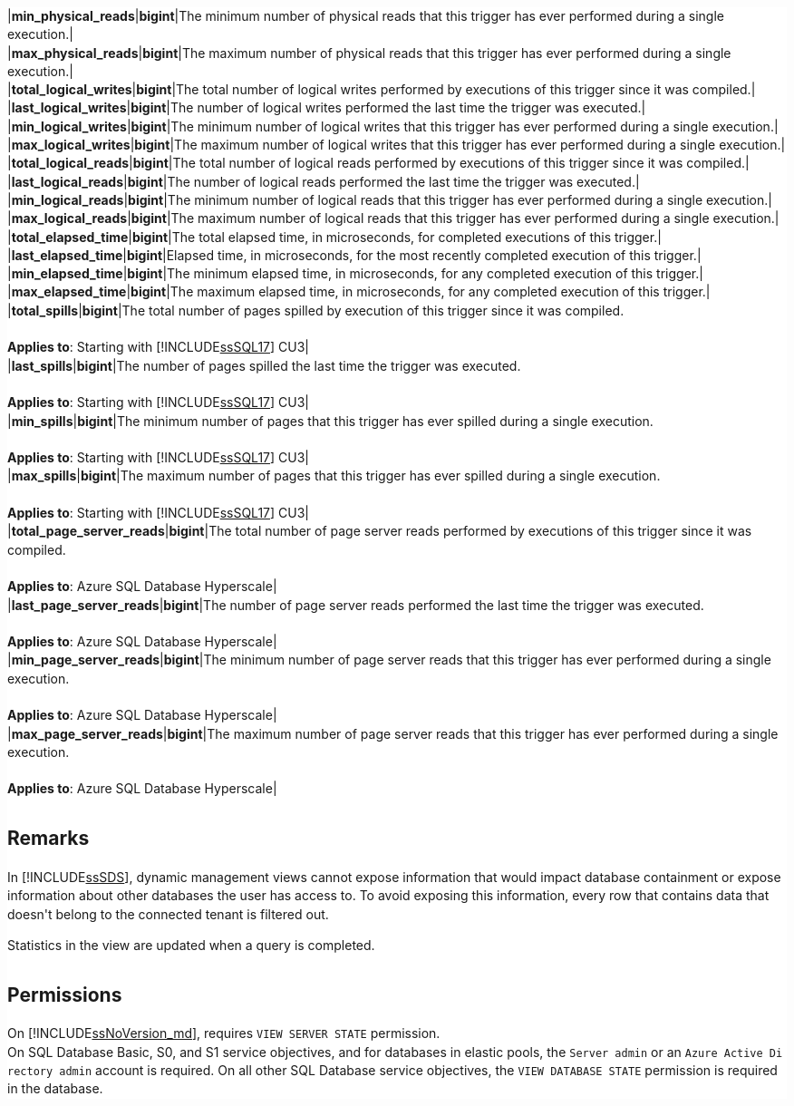 |**min_physical_reads**|**bigint**|The minimum number of physical reads that this trigger has ever performed during a single execution.|  
|**max_physical_reads**|**bigint**|The maximum number of physical reads that this trigger has ever performed during a single execution.|  
|**total_logical_writes**|**bigint**|The total number of logical writes performed by executions of this trigger since it was compiled.|  
|**last_logical_writes**|**bigint**|The number of logical writes performed the last time the trigger was executed.|  
|**min_logical_writes**|**bigint**|The minimum number of logical writes that this trigger has ever performed during a single execution.|  
|**max_logical_writes**|**bigint**|The maximum number of logical writes that this trigger has ever performed during a single execution.|  
|**total_logical_reads**|**bigint**|The total number of logical reads performed by executions of this trigger since it was compiled.|  
|**last_logical_reads**|**bigint**|The number of logical reads performed the last time the trigger was executed.|  
|**min_logical_reads**|**bigint**|The minimum number of logical reads that this trigger has ever performed during a single execution.|  
|**max_logical_reads**|**bigint**|The maximum number of logical reads that this trigger has ever performed during a single execution.|  
|**total_elapsed_time**|**bigint**|The total elapsed time, in microseconds, for completed executions of this trigger.|  
|**last_elapsed_time**|**bigint**|Elapsed time, in microseconds, for the most recently completed execution of this trigger.|  
|**min_elapsed_time**|**bigint**|The minimum elapsed time, in microseconds, for any completed execution of this trigger.|  
|**max_elapsed_time**|**bigint**|The maximum elapsed time, in microseconds, for any completed execution of this trigger.| 
|**total_spills**|**bigint**|The total number of pages spilled by execution of this trigger since it was compiled.<br /><br /> **Applies to**: Starting with [!INCLUDE[ssSQL17](../../includes/sssql17-md.md)] CU3|  
|**last_spills**|**bigint**|The number of pages spilled the last time the trigger was executed.<br /><br /> **Applies to**: Starting with [!INCLUDE[ssSQL17](../../includes/sssql17-md.md)] CU3|  
|**min_spills**|**bigint**|The minimum number of pages that this trigger has ever spilled during a single execution.<br /><br /> **Applies to**: Starting with [!INCLUDE[ssSQL17](../../includes/sssql17-md.md)] CU3|  
|**max_spills**|**bigint**|The maximum number of pages that this trigger has ever spilled during a single execution.<br /><br /> **Applies to**: Starting with [!INCLUDE[ssSQL17](../../includes/sssql17-md.md)] CU3|  
|**total_page_server_reads**|**bigint**|The total number of page server reads performed by executions of this trigger since it was compiled.<br /><br /> **Applies to**: Azure SQL Database Hyperscale|  
|**last_page_server_reads**|**bigint**|The number of page server reads performed the last time the trigger was executed.<br /><br /> **Applies to**: Azure SQL Database Hyperscale|  
|**min_page_server_reads**|**bigint**|The minimum number of page server reads that this trigger has ever performed during a single execution.<br /><br /> **Applies to**: Azure SQL Database Hyperscale|  
|**max_page_server_reads**|**bigint**|The maximum number of page server reads that this trigger has ever performed during a single execution.<br /><br /> **Applies to**: Azure SQL Database Hyperscale|  

  
## Remarks  
 In [!INCLUDE[ssSDS](../../includes/sssds-md.md)], dynamic management views cannot expose information that would impact database containment or expose information about other databases the user has access to. To avoid exposing this information, every row that contains data that doesn't belong to the connected tenant is filtered out.  

Statistics in the view are updated when a query is completed.  
  
## Permissions  

On [!INCLUDE[ssNoVersion_md](../../includes/ssnoversion-md.md)], requires `VIEW SERVER STATE` permission.   
On SQL Database Basic, S0, and S1 service objectives, and for databases in elastic pools, the `Server admin` or an `Azure Active Directory admin` account is required. On all other SQL Database service objectives, the `VIEW DATABASE STATE` permission is required in the database.   
  